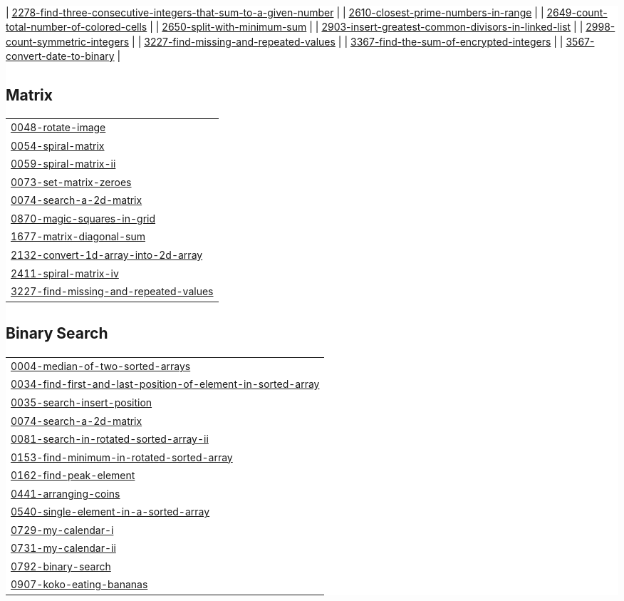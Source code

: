 | [2278-find-three-consecutive-integers-that-sum-to-a-given-number](https://github.com/kowshikjallipalli0105/leetcode/tree/master/2278-find-three-consecutive-integers-that-sum-to-a-given-number) |
| [2610-closest-prime-numbers-in-range](https://github.com/kowshikjallipalli0105/leetcode/tree/master/2610-closest-prime-numbers-in-range) |
| [2649-count-total-number-of-colored-cells](https://github.com/kowshikjallipalli0105/leetcode/tree/master/2649-count-total-number-of-colored-cells) |
| [2650-split-with-minimum-sum](https://github.com/kowshikjallipalli0105/leetcode/tree/master/2650-split-with-minimum-sum) |
| [2903-insert-greatest-common-divisors-in-linked-list](https://github.com/kowshikjallipalli0105/leetcode/tree/master/2903-insert-greatest-common-divisors-in-linked-list) |
| [2998-count-symmetric-integers](https://github.com/kowshikjallipalli0105/leetcode/tree/master/2998-count-symmetric-integers) |
| [3227-find-missing-and-repeated-values](https://github.com/kowshikjallipalli0105/leetcode/tree/master/3227-find-missing-and-repeated-values) |
| [3367-find-the-sum-of-encrypted-integers](https://github.com/kowshikjallipalli0105/leetcode/tree/master/3367-find-the-sum-of-encrypted-integers) |
| [3567-convert-date-to-binary](https://github.com/kowshikjallipalli0105/leetcode/tree/master/3567-convert-date-to-binary) |
## Matrix
|  |
| ------- |
| [0048-rotate-image](https://github.com/kowshikjallipalli0105/leetcode/tree/master/0048-rotate-image) |
| [0054-spiral-matrix](https://github.com/kowshikjallipalli0105/leetcode/tree/master/0054-spiral-matrix) |
| [0059-spiral-matrix-ii](https://github.com/kowshikjallipalli0105/leetcode/tree/master/0059-spiral-matrix-ii) |
| [0073-set-matrix-zeroes](https://github.com/kowshikjallipalli0105/leetcode/tree/master/0073-set-matrix-zeroes) |
| [0074-search-a-2d-matrix](https://github.com/kowshikjallipalli0105/leetcode/tree/master/0074-search-a-2d-matrix) |
| [0870-magic-squares-in-grid](https://github.com/kowshikjallipalli0105/leetcode/tree/master/0870-magic-squares-in-grid) |
| [1677-matrix-diagonal-sum](https://github.com/kowshikjallipalli0105/leetcode/tree/master/1677-matrix-diagonal-sum) |
| [2132-convert-1d-array-into-2d-array](https://github.com/kowshikjallipalli0105/leetcode/tree/master/2132-convert-1d-array-into-2d-array) |
| [2411-spiral-matrix-iv](https://github.com/kowshikjallipalli0105/leetcode/tree/master/2411-spiral-matrix-iv) |
| [3227-find-missing-and-repeated-values](https://github.com/kowshikjallipalli0105/leetcode/tree/master/3227-find-missing-and-repeated-values) |
## Binary Search
|  |
| ------- |
| [0004-median-of-two-sorted-arrays](https://github.com/kowshikjallipalli0105/leetcode/tree/master/0004-median-of-two-sorted-arrays) |
| [0034-find-first-and-last-position-of-element-in-sorted-array](https://github.com/kowshikjallipalli0105/leetcode/tree/master/0034-find-first-and-last-position-of-element-in-sorted-array) |
| [0035-search-insert-position](https://github.com/kowshikjallipalli0105/leetcode/tree/master/0035-search-insert-position) |
| [0074-search-a-2d-matrix](https://github.com/kowshikjallipalli0105/leetcode/tree/master/0074-search-a-2d-matrix) |
| [0081-search-in-rotated-sorted-array-ii](https://github.com/kowshikjallipalli0105/leetcode/tree/master/0081-search-in-rotated-sorted-array-ii) |
| [0153-find-minimum-in-rotated-sorted-array](https://github.com/kowshikjallipalli0105/leetcode/tree/master/0153-find-minimum-in-rotated-sorted-array) |
| [0162-find-peak-element](https://github.com/kowshikjallipalli0105/leetcode/tree/master/0162-find-peak-element) |
| [0441-arranging-coins](https://github.com/kowshikjallipalli0105/leetcode/tree/master/0441-arranging-coins) |
| [0540-single-element-in-a-sorted-array](https://github.com/kowshikjallipalli0105/leetcode/tree/master/0540-single-element-in-a-sorted-array) |
| [0729-my-calendar-i](https://github.com/kowshikjallipalli0105/leetcode/tree/master/0729-my-calendar-i) |
| [0731-my-calendar-ii](https://github.com/kowshikjallipalli0105/leetcode/tree/master/0731-my-calendar-ii) |
| [0792-binary-search](https://github.com/kowshikjallipalli0105/leetcode/tree/master/0792-binary-search) |
| [0907-koko-eating-bananas](https://github.com/kowshikjallipalli0105/leetcode/tree/master/0907-koko-eating-bananas) |